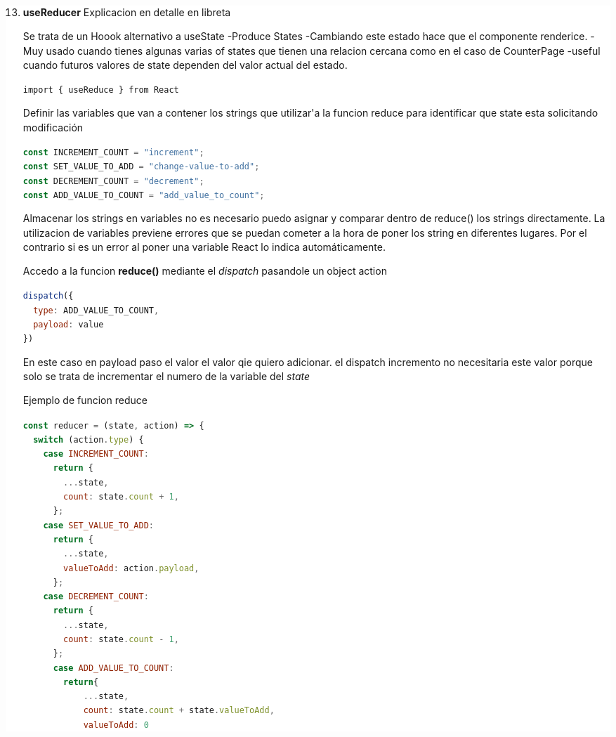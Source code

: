 
13. **useReducer**
     Explicacion en detalle en libreta

    Se trata de un Hoook alternativo a useState
    -Produce States
    -Cambiando este estado hace que el componente renderice.
    -Muy usado cuando tienes algunas varias of states que tienen una relacion cercana como en el caso de CounterPage
    -useful cuando futuros valores de state dependen del valor actual del estado. 

    `import { useReduce } from React` 

    Definir las variables que van a contener los strings que utilizar'a la funcion reduce para identificar que state esta solicitando modificación 
    ```javascript
    const INCREMENT_COUNT = "increment";
    const SET_VALUE_TO_ADD = "change-value-to-add";
    const DECREMENT_COUNT = "decrement";
    const ADD_VALUE_TO_COUNT = "add_value_to_count";
    ```
    Almacenar los strings en variables no es necesario puedo asignar y comparar dentro de reduce() los strings directamente. La utilizacion de variables previene errores que se puedan cometer a la hora de poner los string en diferentes lugares. Por el contrario si es un error al poner una variable React lo indica automáticamente.

    Accedo a la funcion **reduce()** mediante el *dispatch* pasandole un object action 
    ```javascript
    dispatch({
      type: ADD_VALUE_TO_COUNT,
      payload: value
    })
    ```

    En este caso en payload paso el valor el valor qie quiero adicionar. el dispatch incremento no necesitaria este valor porque solo se trata de incrementar el numero de la variable del *state*  


    Ejemplo de funcion reduce

    ```javascript
    const reducer = (state, action) => {
      switch (action.type) {
        case INCREMENT_COUNT:
          return {
            ...state,
            count: state.count + 1,
          };
        case SET_VALUE_TO_ADD:
          return {
            ...state,
            valueToAdd: action.payload,
          };
        case DECREMENT_COUNT:
          return {
            ...state,
            count: state.count - 1,
          };
          case ADD_VALUE_TO_COUNT:
            return{
                ...state,
                count: state.count + state.valueToAdd,
                valueToAdd: 0 
